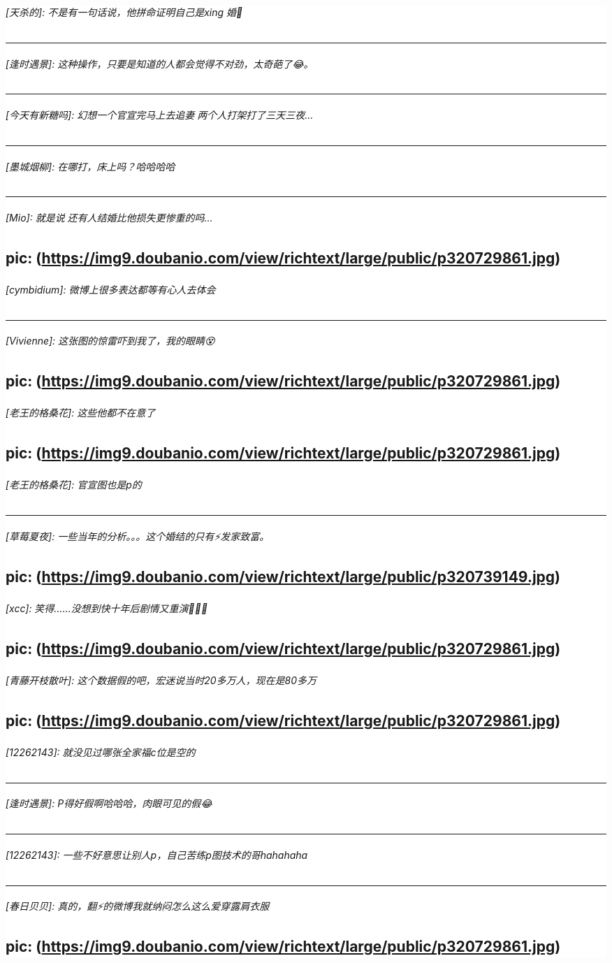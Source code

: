 ###### [天杀的]: 不是有一句话说，他拼命证明自己是xing 婚🤣
---------------------------------------

###### [逢时遇景]: 这种操作，只要是知道的人都会觉得不对劲，太奇葩了😂。
---------------------------------------

###### [今天有新糖吗]: 幻想一个官宣完马上去追妻 两个人打架打了三天三夜…
---------------------------------------

###### [墨城烟柳]: 在哪打，床上吗？哈哈哈哈
---------------------------------------

###### [Mio]: 就是说 还有人结婚比他损失更惨重的吗…
pic: (https://img9.doubanio.com/view/richtext/large/public/p320729861.jpg)
---------------------------------------

###### [cymbidium]: 微博上很多表达都等有心人去体会
---------------------------------------

###### [Vivienne]: 这张图的惊雷吓到我了，我的眼睛😵
pic: (https://img9.doubanio.com/view/richtext/large/public/p320729861.jpg)
---------------------------------------

###### [老王的格桑花]: 这些他都不在意了
pic: (https://img9.doubanio.com/view/richtext/large/public/p320729861.jpg)
---------------------------------------

###### [老王的格桑花]: 官宣图也是p的
---------------------------------------

###### [草莓夏夜]: 一些当年的分析。。。这个婚结的只有⚡️发家致富。
pic: (https://img9.doubanio.com/view/richtext/large/public/p320739149.jpg)
---------------------------------------

###### [xcc]: 笑得……没想到快十年后剧情又重演🤣👊🏻
pic: (https://img9.doubanio.com/view/richtext/large/public/p320729861.jpg)
---------------------------------------

###### [青藤开枝散叶]: 这个数据假的吧，宏迷说当时20多万人，现在是80多万
pic: (https://img9.doubanio.com/view/richtext/large/public/p320729861.jpg)
---------------------------------------

###### [12262143]: 就没见过哪张全家福c位是空的
---------------------------------------

###### [逢时遇景]: P得好假啊哈哈哈，肉眼可见的假😂
---------------------------------------

###### [12262143]: 一些不好意思让别人p，自己苦练p图技术的哥hahahaha
---------------------------------------

###### [春日贝贝]: 真的，翻⚡️的微博我就纳闷怎么这么爱穿露肩衣服
pic: (https://img9.doubanio.com/view/richtext/large/public/p320729861.jpg)
---------------------------------------
